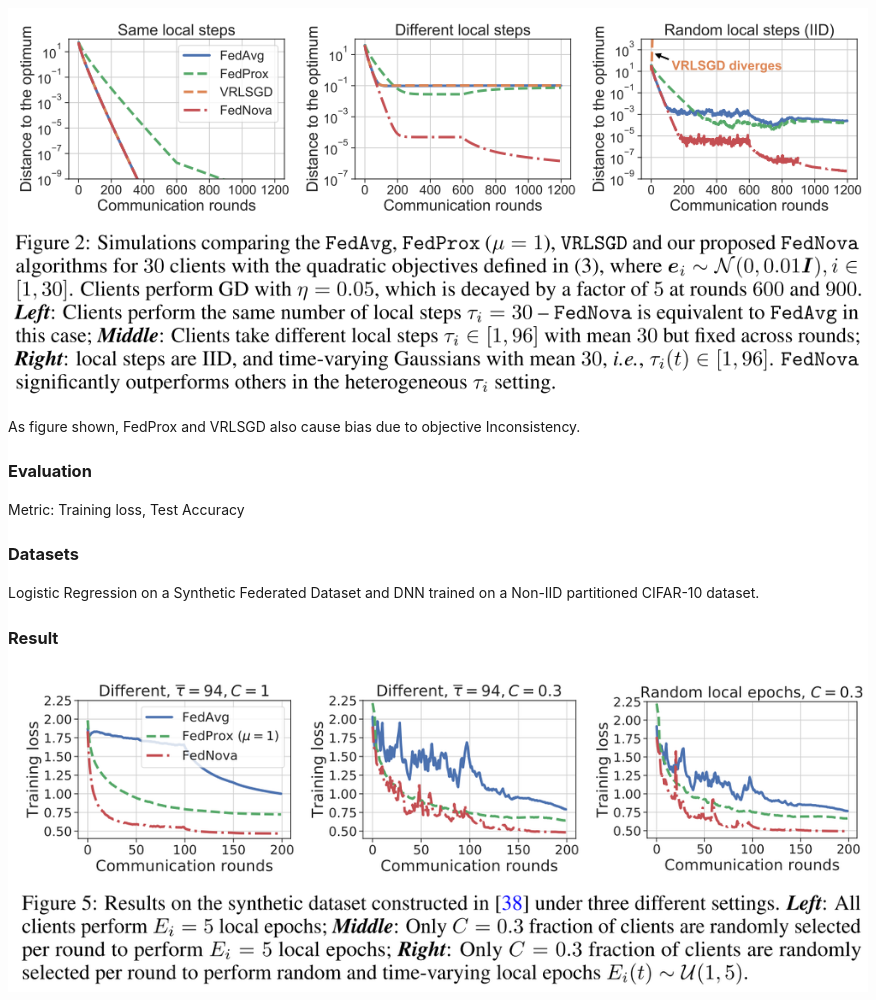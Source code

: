 ![](/images/posts/FedNova/Simulation.png)

As figure shown, FedProx and VRLSGD also cause bias due to objective Inconsistency.

### Evaluation
Metric: Training loss, Test Accuracy
### Datasets
Logistic Regression on a Synthetic Federated Dataset and DNN trained on a Non-IID partitioned CIFAR-10 dataset.
### Result
![](/images/posts/FedNova/result1.png)